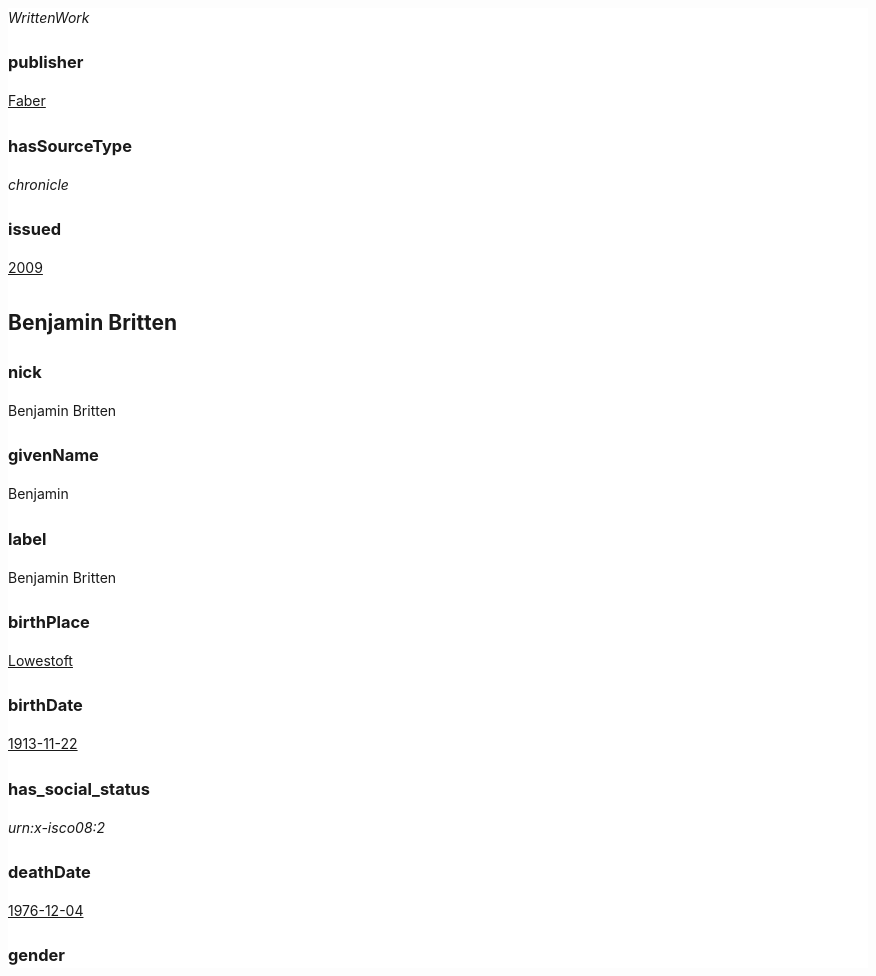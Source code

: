 
*WrittenWork*

### publisher


[Faber](#Faber)

### hasSourceType


*chronicle*

### issued


[2009](#2009)

## Benjamin Britten

### nick


Benjamin Britten

### givenName


Benjamin

### label


Benjamin Britten

### birthPlace


[Lowestoft](#Lowestoft)

### birthDate


[1913-11-22](#1913-11-22)

### has_social_status


*urn:x-isco08:2*

### deathDate


[1976-12-04](#1976-12-04)

### gender

